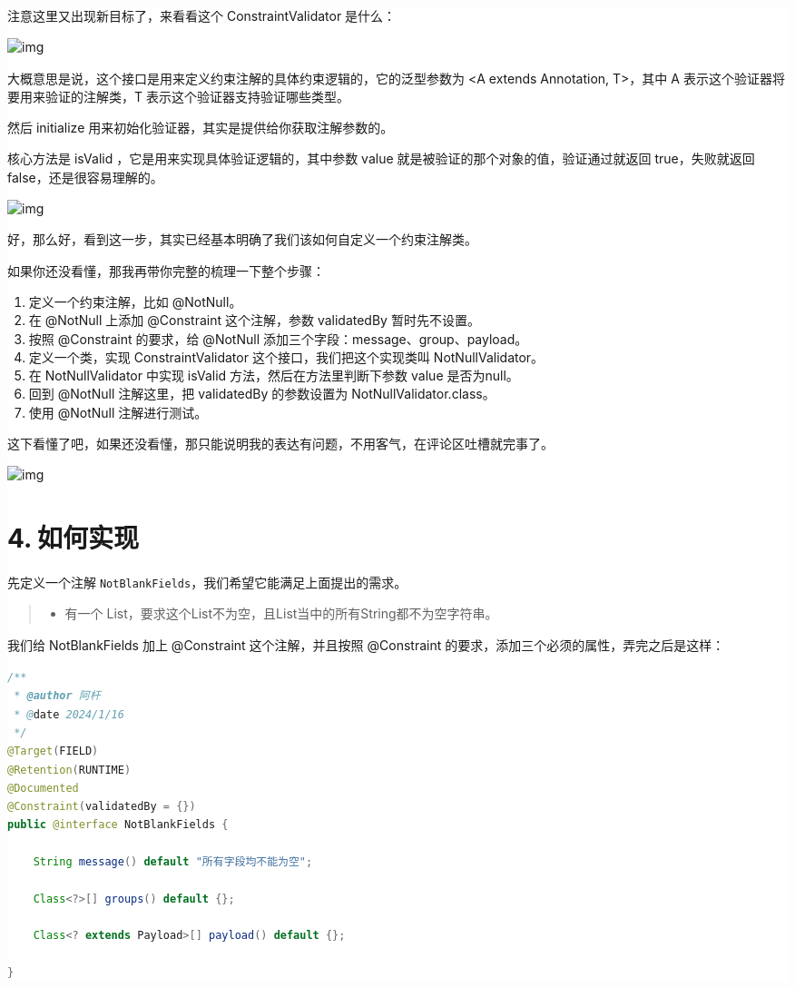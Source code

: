 

注意这里又出现新目标了，来看看这个 ConstraintValidator 是什么：

![img](https://cdn.nlark.com/yuque/0/2024/png/29587979/1705057573502-5bcfeaf2-dc38-4fe6-8ff5-a9dd35f7a20c.png)

大概意思是说，这个接口是用来定义约束注解的具体约束逻辑的，它的泛型参数为 <A extends Annotation, T>，其中 A 表示这个验证器将要用来验证的注解类，T 表示这个验证器支持验证哪些类型。

然后 initialize 用来初始化验证器，其实是提供给你获取注解参数的。

核心方法是 isValid ，它是用来实现具体验证逻辑的，其中参数 value 就是被验证的那个对象的值，验证通过就返回 true，失败就返回 false，还是很容易理解的。

![img](https://cdn.nlark.com/yuque/0/2024/png/29587979/1705065746697-aca51789-2763-48dc-a4a5-7dc0164b75f2.png)

好，那么好，看到这一步，其实已经基本明确了我们该如何自定义一个约束注解类。

如果你还没看懂，那我再带你完整的梳理一下整个步骤：

1. 定义一个约束注解，比如 @NotNull。
2. 在 @NotNull 上添加 @Constraint 这个注解，参数 validatedBy 暂时先不设置。
3. 按照 @Constraint 的要求，给 @NotNull 添加三个字段：message、group、payload。
4. 定义一个类，实现 ConstraintValidator 这个接口，我们把这个实现类叫 NotNullValidator。
5. 在 NotNullValidator 中实现 isValid 方法，然后在方法里判断下参数 value 是否为null。
6. 回到 @NotNull 注解这里，把 validatedBy 的参数设置为 NotNullValidator.class。
7. 使用 @NotNull 注解进行测试。

这下看懂了吧，如果还没看懂，那只能说明我的表达有问题，不用客气，在评论区吐槽就完事了。

![img](https://cdn.nlark.com/yuque/0/2024/png/29587979/1705065713441-0405739a-0105-4246-86a5-ef897c5e8189.png)

# 4. 如何实现

先定义一个注解 `NotBlankFields`，我们希望它能满足上面提出的需求。

> - 有一个 List<String>，要求这个List不为空，且List当中的所有String都不为空字符串。

我们给 NotBlankFields 加上 @Constraint 这个注解，并且按照 @Constraint 的要求，添加三个必须的属性，弄完之后是这样：

```java
/**
 * @author 阿杆
 * @date 2024/1/16
 */
@Target(FIELD)
@Retention(RUNTIME)
@Documented
@Constraint(validatedBy = {})
public @interface NotBlankFields {

    String message() default "所有字段均不能为空";

    Class<?>[] groups() default {};

    Class<? extends Payload>[] payload() default {};

}
```

